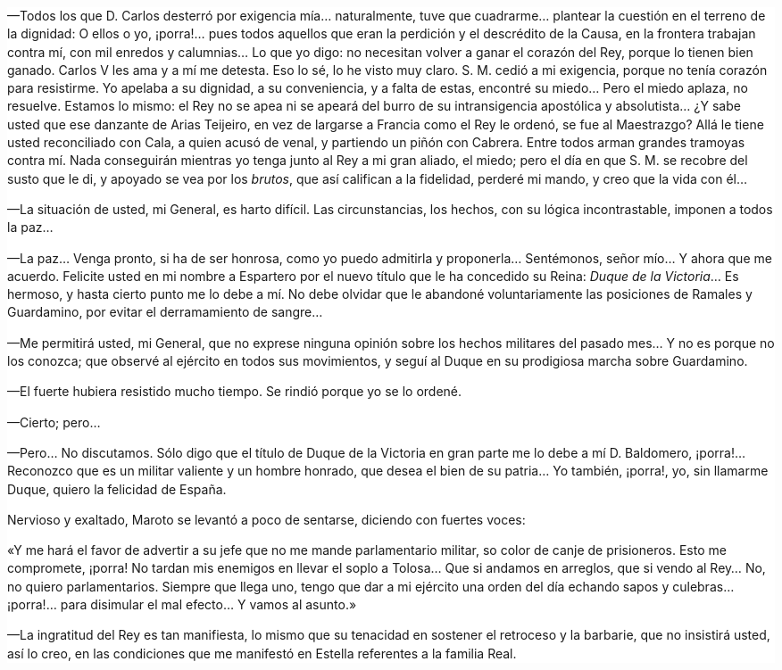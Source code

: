 —Todos los que D. Carlos desterró por exigencia mía… naturalmente, tuve que
cuadrarme… plantear la cuestión en el terreno de la dignidad: O ellos o yo,
¡porra!… pues todos aquellos que eran la perdición y el descrédito de la
Causa, en la frontera trabajan contra mí, con mil enredos y calumnias… Lo que
yo digo: no necesitan volver a ganar el corazón del Rey, porque lo tienen bien
ganado. Carlos V les ama y a mí me detesta. Eso lo sé, lo he visto muy claro.
S. M. cedió a mi exigencia, porque no tenía corazón para resistirme. Yo apelaba
a su dignidad, a su conveniencia, y a falta de estas, encontré su miedo… Pero
el miedo aplaza, no resuelve. Estamos lo mismo: el Rey no se apea ni se apeará
del burro de su intransigencia apostólica y absolutista… ¿Y sabe usted que
ese danzante de Arias Teijeiro, en vez de largarse a Francia como el Rey le
ordenó, se fue al Maestrazgo? Allá le tiene usted reconciliado con Cala,
a quien acusó de venal, y partiendo un piñón con Cabrera. Entre todos arman
grandes tramoyas contra mí. Nada conseguirán mientras yo tenga junto al Rey
a mi gran aliado, el miedo; pero el día en que S. M. se recobre del susto que
le di, y apoyado se vea por los *brutos*, que así califican a la fidelidad,
perderé mi mando, y creo que la vida con él…

—La situación de usted, mi General, es harto difícil. Las circunstancias, los
hechos, con su lógica incontrastable, imponen a todos la paz…

—La paz… Venga pronto, si ha de ser honrosa, como yo puedo admitirla
y proponerla… Sentémonos, señor mío… Y ahora que me acuerdo. Felicite usted
en mi nombre a Espartero por el nuevo título que le ha concedido su Reina:
*Duque de la Victoria*… Es hermoso, y hasta cierto punto me lo debe a mí. No
debe olvidar que le abandoné voluntariamente las posiciones de Ramales
y Guardamino, por evitar el derramamiento de sangre…

—Me permitirá usted, mi General, que no exprese ninguna opinión sobre los
hechos militares del pasado mes… Y no es porque no los conozca; que observé
al ejército en todos sus movimientos, y seguí al Duque en su prodigiosa marcha
sobre Guardamino.

—El fuerte hubiera resistido mucho tiempo. Se rindió porque yo se lo ordené.

—Cierto; pero…

—Pero… No discutamos. Sólo digo que el título de Duque de la Victoria en gran
parte me lo debe a mí D. Baldomero, ¡porra!… Reconozco que es un militar
valiente y un hombre honrado, que desea el bien de su patria… Yo también,
¡porra!, yo, sin llamarme Duque, quiero la felicidad de España.

Nervioso y exaltado, Maroto se levantó a poco de sentarse, diciendo con fuertes
voces:

«Y me hará el favor de advertir a su jefe que no me mande parlamentario
militar, so color de canje de prisioneros. Esto me compromete, ¡porra! No
tardan mis enemigos en llevar el soplo a Tolosa… Que si andamos en arreglos,
que si vendo al Rey… No, no quiero parlamentarios. Siempre que llega uno,
tengo que dar a mi ejército una orden del día echando sapos y culebras…
¡porra!… para disimular el mal efecto… Y vamos al asunto.»

—La ingratitud del Rey es tan manifiesta, lo mismo que su tenacidad en sostener
el retroceso y la barbarie, que no insistirá usted, así lo creo, en las
condiciones que me manifestó en Estella referentes a la familia Real.
